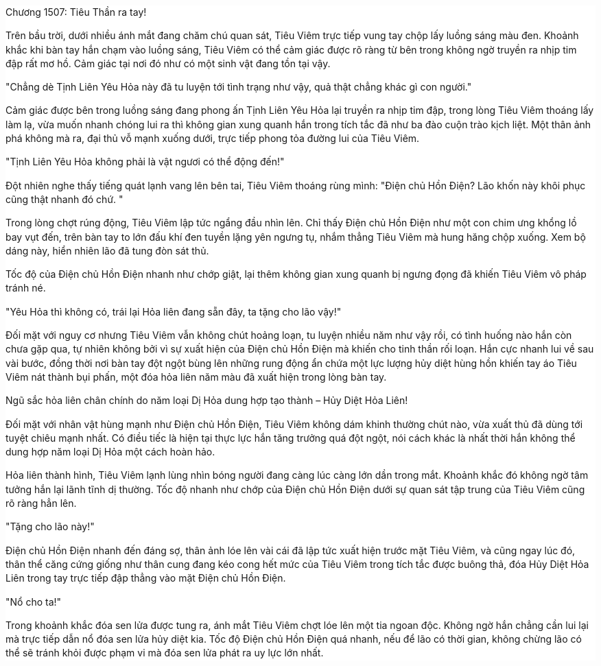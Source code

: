 




Chương 1507: Tiêu Thần ra tay!


Trên bầu trời, dưới nhiều ánh mắt đang chăm chú quan sát, Tiêu Viêm trực tiếp vung tay chộp lấy luồng sáng màu đen. Khoảnh khắc khi bàn tay hắn chạm vào luồng sáng, Tiêu Viêm có thể cảm giác được rõ ràng từ bên trong không ngờ truyền ra nhịp tim đập rất mơ hồ. Cảm giác tại nơi đó như có một sinh vật đang tồn tại vậy.

"Chẳng dè Tịnh Liên Yêu Hỏa này đã tu luyện tới tình trạng như vậy, quả thật chẳng khác gì con người."

Cảm giác được bên trong luồng sáng đang phong ấn Tịnh Liên Yêu Hỏa lại truyền ra nhịp tim đập, trong lòng Tiêu Viêm thoáng lấy làm lạ, vừa muốn nhanh chóng lui ra thì không gian xung quanh hắn trong tích tắc đã như ba đào cuộn trào kịch liệt. Một thân ảnh phá không mà ra, đại thủ vỗ mạnh xuống dưới, trực tiếp phong tỏa đường lui của Tiêu Viêm.

"Tịnh Liên Yêu Hỏa không phải là vật ngươi có thể động đến!"

Đột nhiên nghe thấy tiếng quát lạnh vang lên bên tai, Tiêu Viêm thoáng rùng mình: "Điện chủ Hồn Điện? Lão khốn này khôi phục cũng thật nhanh đó chứ. "

Trong lòng chợt rúng động, Tiêu Viêm lập tức ngẩng đầu nhìn lên. Chỉ thấy Điện chủ Hồn Điện như một con chim ưng khổng lồ bay vụt đến, trên bàn tay to lớn đấu khí đen tuyền lặng yên ngưng tụ, nhắm thẳng Tiêu Viêm mà hung hăng chộp xuống. Xem bộ dáng này, hiển nhiên lão đã tung đòn sát thủ.

Tốc độ của Điện chủ Hồn Điện nhanh như chớp giật, lại thêm không gian xung quanh bị ngưng đọng đã khiến Tiêu Viêm vô pháp tránh né.

"Yêu Hỏa thì không có, trái lại Hỏa liên đang sẵn đây, ta tặng cho lão vậy!"

Đối mặt với nguy cơ nhưng Tiêu Viêm vẫn không chút hoảng loạn, tu luyện nhiều năm như vậy rồi, có tình huống nào hắn còn chưa gặp qua, tự nhiên không bởi vì sự xuất hiện của Điện chủ Hồn Điện mà khiến cho tinh thần rối loạn. Hắn cực nhanh lui về sau vài bước, đồng thời nơi bàn tay đột ngột bùng lên những rung động ẩn chứa một lực lượng hủy diệt hùng hồn khiến tay áo Tiêu Viêm nát thành bụi phấn, một đóa hỏa liên năm màu đã xuất hiện trong lòng bàn tay.

Ngũ sắc hỏa liên chân chính do năm loại Dị Hỏa dung hợp tạo thành – Hủy Diệt Hỏa Liên!

Đối mặt với nhân vật hùng mạnh như Điện chủ Hồn Điện, Tiêu Viêm không dám khinh thường chút nào, vừa xuất thủ đã dùng tới tuyệt chiêu mạnh nhất. Có điều tiếc là hiện tại thực lực hắn tăng trưởng quá đột ngột, nói cách khác là nhất thời hắn không thể dung hợp năm loại Dị Hỏa một cách hoàn hảo.

Hỏa liên thành hình, Tiêu Viêm lạnh lùng nhìn bóng người đang càng lúc càng lớn dần trong mắt. Khoảnh khắc đó không ngờ tâm tưởng hắn lại lãnh tĩnh dị thường. Tốc độ nhanh như chớp của Điện chủ Hồn Điện dưới sự quan sát tập trung của Tiêu Viêm cũng rõ ràng hẳn lên.

"Tặng cho lão này!"

Điện chủ Hồn Điện nhanh đến đáng sợ, thân ảnh lóe lên vài cái đã lập tức xuất hiện trước mặt Tiêu Viêm, và cũng ngay lúc đó, thân thể căng cứng giống như thân cung đang kéo cong hết mức của Tiêu Viêm trong tích tắc được buông thả, đóa Hủy Diệt Hỏa Liên trong tay trực tiếp đập thẳng vào mặt Điện chủ Hồn Điện.

"Nổ cho ta!"

Trong khoảnh khắc đóa sen lửa được tung ra, ánh mắt Tiêu Viêm chợt lóe lên một tia ngoan độc. Không ngờ hắn chẳng cần lui lại mà trực tiếp dẫn nổ đóa sen lửa hủy diệt kia. Tốc độ Điện chủ Hồn Điện quá nhanh, nếu để lão có thời gian, không chừng lão có thể sẽ tránh khỏi được phạm vi mà đóa sen lửa phát ra uy lực lớn nhất.
